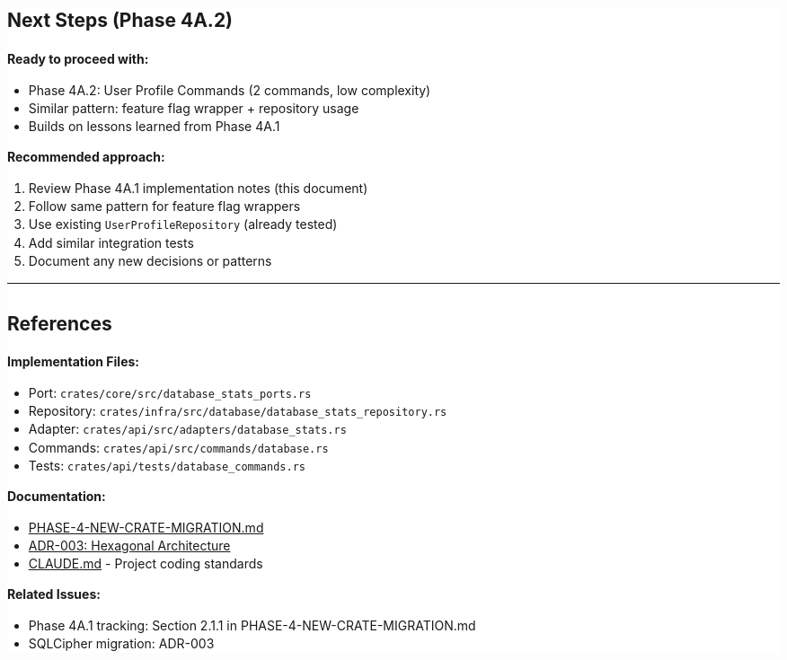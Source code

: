 
## Next Steps (Phase 4A.2)

**Ready to proceed with:**
- Phase 4A.2: User Profile Commands (2 commands, low complexity)
- Similar pattern: feature flag wrapper + repository usage
- Builds on lessons learned from Phase 4A.1

**Recommended approach:**
1. Review Phase 4A.1 implementation notes (this document)
2. Follow same pattern for feature flag wrappers
3. Use existing `UserProfileRepository` (already tested)
4. Add similar integration tests
5. Document any new decisions or patterns

---

## References

**Implementation Files:**
- Port: `crates/core/src/database_stats_ports.rs`
- Repository: `crates/infra/src/database/database_stats_repository.rs`
- Adapter: `crates/api/src/adapters/database_stats.rs`
- Commands: `crates/api/src/commands/database.rs`
- Tests: `crates/api/tests/database_commands.rs`

**Documentation:**
- [PHASE-4-NEW-CRATE-MIGRATION.md](../PHASE-4-NEW-CRATE-MIGRATION.md)
- [ADR-003: Hexagonal Architecture](../architecture/ADR-003-hexagonal-architecture.md)
- [CLAUDE.md](../../CLAUDE.md) - Project coding standards

**Related Issues:**
- Phase 4A.1 tracking: Section 2.1.1 in PHASE-4-NEW-CRATE-MIGRATION.md
- SQLCipher migration: ADR-003

